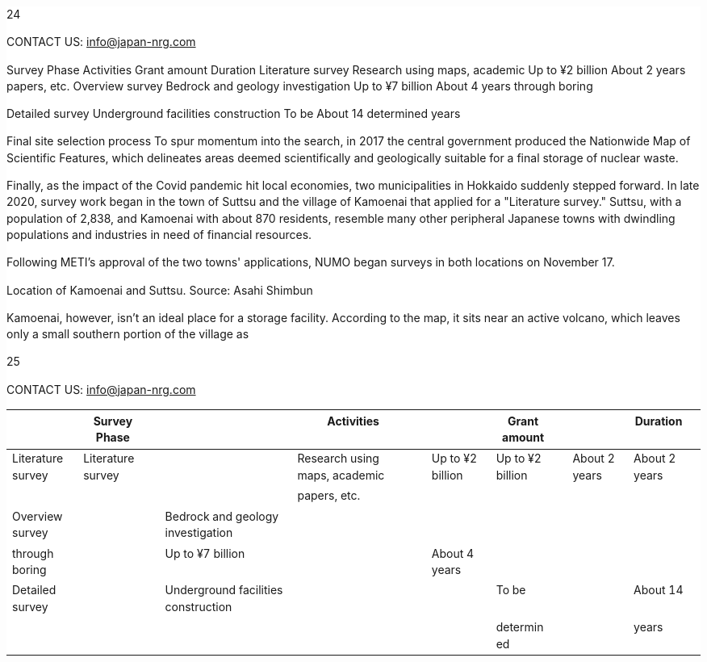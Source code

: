 

24


CONTACT  US: info@japan-nrg.com

Survey Phase Activities            Grant amount Duration
Literature survey Research using maps, academic Up to ¥2 billion About 2 years
papers, etc.
Overview survey Bedrock and geology investigation Up to ¥7 billion About 4 years
through boring


Detailed survey Underground facilities construction To be About 14
determined  years


Final site selection process
To spur momentum into the search, in 2017 the central government produced the
Nationwide Map of Scientific Features, which delineates areas deemed scientifically
and geologically suitable for a final storage of nuclear waste.

Finally, as the impact of the Covid pandemic hit local economies, two municipalities in
Hokkaido suddenly stepped forward. In late 2020, survey work began in the town of
Suttsu and the village of Kamoenai that applied for a "Literature survey." Suttsu, with
a population of 2,838, and Kamoenai with about 870 residents, resemble many other
peripheral Japanese towns with dwindling populations and industries in need of
financial resources.


Following METI’s approval of the two towns' applications, NUMO began surveys in
both locations on November 17.



















Location of Kamoenai and Suttsu.
Source: Asahi Shimbun

Kamoenai, however, isn’t an ideal place for a storage facility. According to the map, it
sits near an active volcano, which leaves only a small southern portion of the village as

25


CONTACT  US: info@japan-nrg.com

|  | Survey Phase |  |  | Activities |  |  | Grant amount |  |  | Duration |  |
| --- | --- | --- | --- | --- | --- | --- | --- | --- | --- | --- | --- |
| Literature survey | Literature survey |  |  | Research using maps, academic |  | Up to ¥2 billion | Up to ¥2 billion |  | About 2 years | About 2 years |  |
|  |  |  |  | papers, etc. |  |  |  |  |  |  |  |
| Overview survey |  |  | Bedrock and geology investigation
through boring |  |  | Up to ¥7 billion |  |  | About 4 years |  |  |
| Detailed survey |  |  | Underground facilities construction |  |  |  | To be |  |  | About 14 |  |
|  |  |  |  |  |  |  | determined |  |  | years |  |
